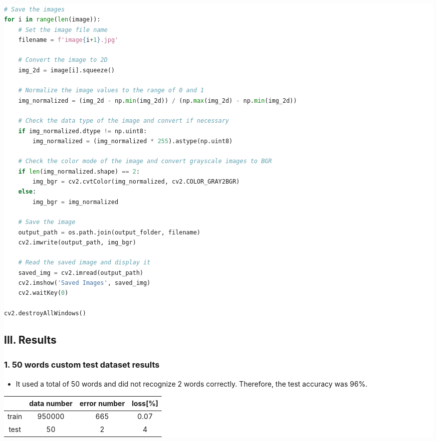 ```python
# Save the images
for i in range(len(image)):
    # Set the image file name
    filename = f'image{i+1}.jpg'

    # Convert the image to 2D
    img_2d = image[i].squeeze()

    # Normalize the image values to the range of 0 and 1
    img_normalized = (img_2d - np.min(img_2d)) / (np.max(img_2d) - np.min(img_2d))

    # Check the data type of the image and convert if necessary
    if img_normalized.dtype != np.uint8:
        img_normalized = (img_normalized * 255).astype(np.uint8)

    # Check the color mode of the image and convert grayscale images to BGR
    if len(img_normalized.shape) == 2:
        img_bgr = cv2.cvtColor(img_normalized, cv2.COLOR_GRAY2BGR)
    else:
        img_bgr = img_normalized

    # Save the image
    output_path = os.path.join(output_folder, filename)
    cv2.imwrite(output_path, img_bgr)

    # Read the saved image and display it
    saved_img = cv2.imread(output_path)
    cv2.imshow('Saved Images', saved_img)
    cv2.waitKey(0)

cv2.destroyAllWindows()
```







## III. Results





### 1. 50 words custom test dataset results

* It used a total of 50 words and did not recognize 2 words correctly. Therefore, the test accuracy was 96%.

|       | data number | error number | loss[%] |
| :---: | :---------: | :----------: | :-----: |
| train |   950000    |     665      |  0.07   |
| test  |     50      |      2       |    4    |
